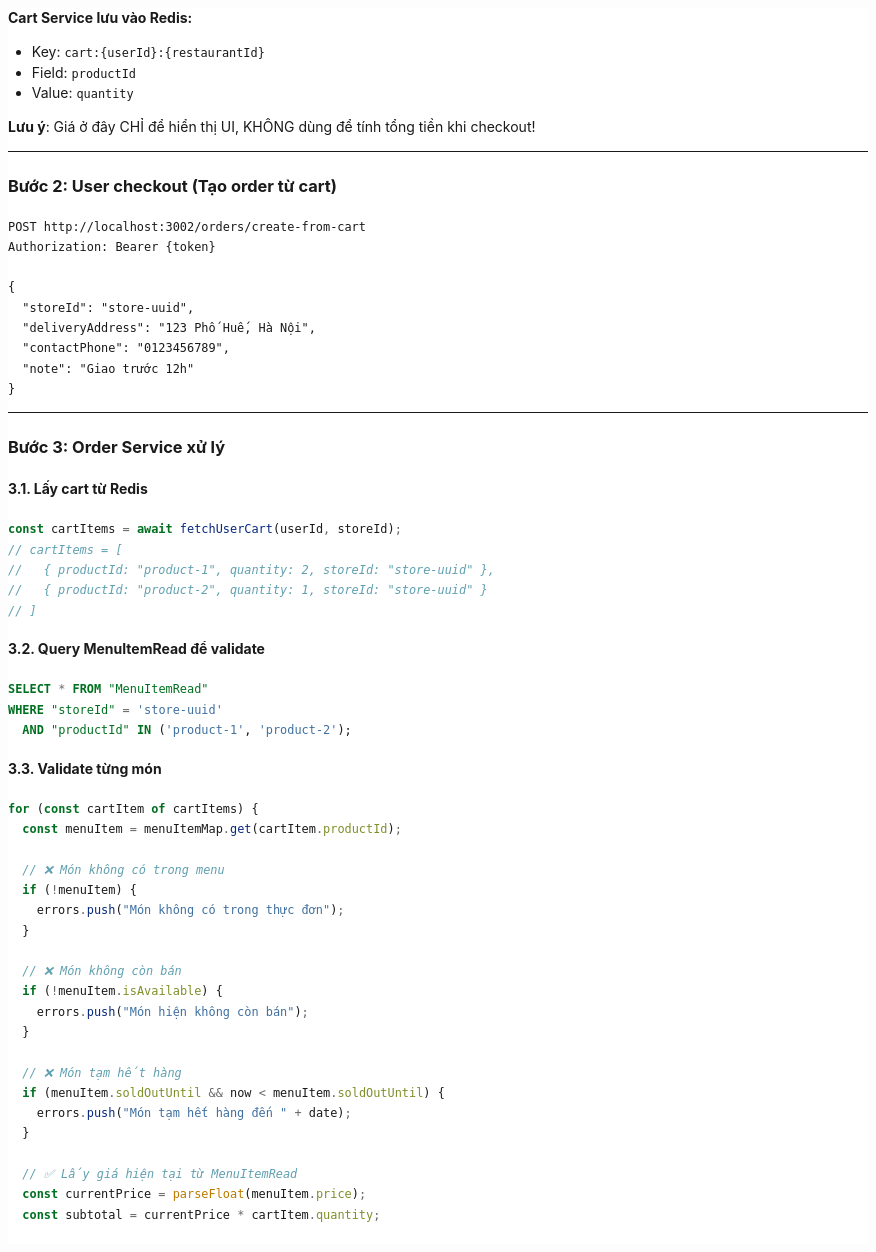 **Cart Service lưu vào Redis:**
- Key: `cart:{userId}:{restaurantId}`
- Field: `productId`
- Value: `quantity`

**Lưu ý**: Giá ở đây CHỈ để hiển thị UI, KHÔNG dùng để tính tổng tiền khi checkout!

---

### **Bước 2: User checkout (Tạo order từ cart)**
```
POST http://localhost:3002/orders/create-from-cart
Authorization: Bearer {token}

{
  "storeId": "store-uuid",
  "deliveryAddress": "123 Phố Huế, Hà Nội",
  "contactPhone": "0123456789",
  "note": "Giao trước 12h"
}
```

---

### **Bước 3: Order Service xử lý**

#### 3.1. Lấy cart từ Redis
```typescript
const cartItems = await fetchUserCart(userId, storeId);
// cartItems = [
//   { productId: "product-1", quantity: 2, storeId: "store-uuid" },
//   { productId: "product-2", quantity: 1, storeId: "store-uuid" }
// ]
```

#### 3.2. Query MenuItemRead để validate
```sql
SELECT * FROM "MenuItemRead"
WHERE "storeId" = 'store-uuid'
  AND "productId" IN ('product-1', 'product-2');
```

#### 3.3. Validate từng món
```typescript
for (const cartItem of cartItems) {
  const menuItem = menuItemMap.get(cartItem.productId);
  
  // ❌ Món không có trong menu
  if (!menuItem) {
    errors.push("Món không có trong thực đơn");
  }
  
  // ❌ Món không còn bán
  if (!menuItem.isAvailable) {
    errors.push("Món hiện không còn bán");
  }
  
  // ❌ Món tạm hết hàng
  if (menuItem.soldOutUntil && now < menuItem.soldOutUntil) {
    errors.push("Món tạm hết hàng đến " + date);
  }
  
  // ✅ Lấy giá hiện tại từ MenuItemRead
  const currentPrice = parseFloat(menuItem.price);
  const subtotal = currentPrice * cartItem.quantity;
  
```